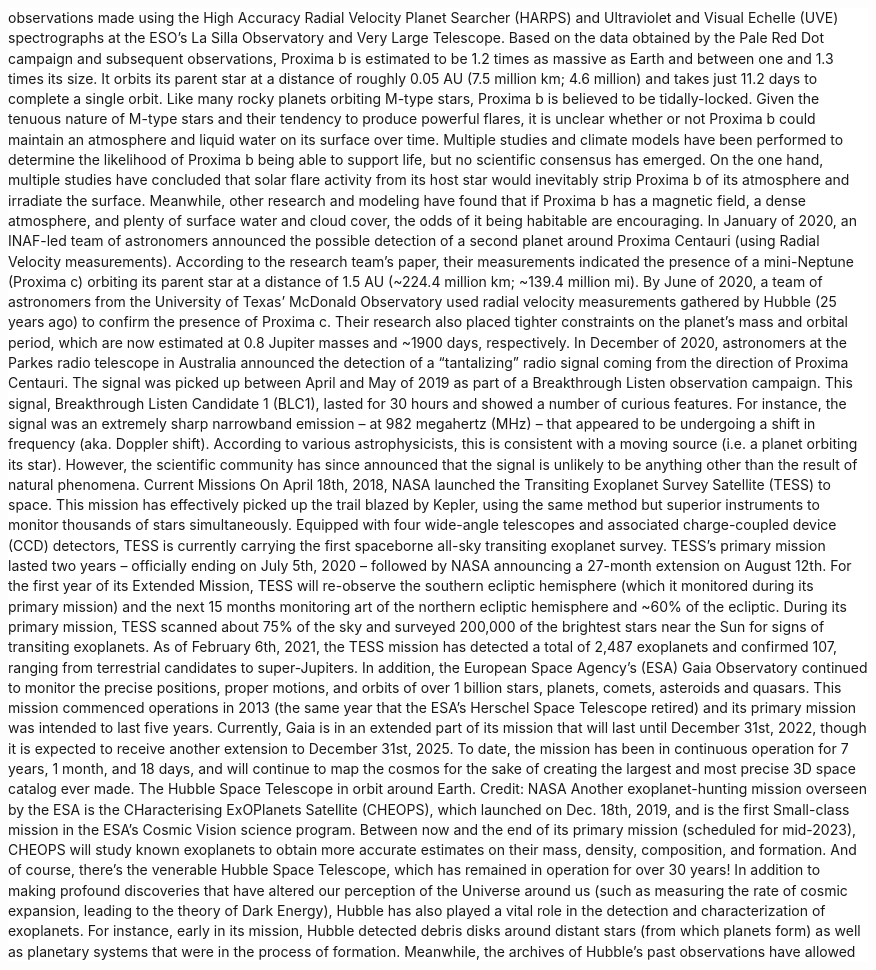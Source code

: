 observations made using the High Accuracy Radial Velocity Planet Searcher (HARPS) and Ultraviolet and Visual Echelle (UVE) spectrographs at the ESO’s La Silla Observatory and Very Large Telescope.    Based on the data obtained by the Pale Red Dot campaign and subsequent observations, Proxima b is estimated to be 1.2 times as massive as Earth and between one and 1.3 times its size. It orbits its parent star at a distance of roughly 0.05 AU (7.5 million km; 4.6 million) and takes just 11.2 days to complete a single orbit. Like many rocky planets orbiting M-type stars, Proxima b is believed to be tidally-locked.  Given the tenuous nature of M-type stars and their tendency to produce powerful flares, it is unclear whether or not Proxima b could maintain an atmosphere and liquid water on its surface over time. Multiple studies and climate models have been performed to determine the likelihood of Proxima b being able to support life, but no scientific consensus has emerged.  On the one hand, multiple studies have concluded that solar flare activity from its host star would inevitably strip Proxima b of its atmosphere and irradiate the surface. Meanwhile, other research and modeling have found that if Proxima b has a magnetic field, a dense atmosphere, and plenty of surface water and cloud cover, the odds of it being habitable are encouraging. In January of 2020, an INAF-led team of astronomers announced the possible detection of a second planet around Proxima Centauri (using Radial Velocity measurements). According to the research team’s paper, their measurements indicated the presence of a mini-Neptune (Proxima c) orbiting its parent star at a distance of 1.5 AU (~224.4 million km; ~139.4 million mi).    By June of 2020, a team of astronomers from the University of Texas’ McDonald Observatory used radial velocity measurements gathered by Hubble (25 years ago) to confirm the presence of Proxima c. Their research also placed tighter constraints on the planet’s mass and orbital period, which are now estimated at 0.8 Jupiter masses and ~1900 days, respectively. In December of 2020, astronomers at the Parkes radio telescope in Australia announced the detection of a “tantalizing” radio signal coming from the direction of Proxima Centauri. The signal was picked up between April and May of 2019 as part of a Breakthrough Listen observation campaign. This signal, Breakthrough Listen Candidate 1 (BLC1), lasted for 30 hours and showed a number of curious features. For instance, the signal was an extremely sharp narrowband emission – at 982 megahertz (MHz) – that appeared to be undergoing a shift in frequency (aka. Doppler shift). According to various astrophysicists, this is consistent with a moving source (i.e. a planet orbiting its star). However, the scientific community has since announced that the signal is unlikely to be anything other than the result of natural phenomena.  Current Missions On April 18th, 2018, NASA launched the Transiting Exoplanet Survey Satellite (TESS) to space. This mission has effectively picked up the trail blazed by Kepler, using the same method but superior instruments to monitor thousands of stars simultaneously. Equipped with four wide-angle telescopes and associated charge-coupled device (CCD) detectors, TESS is currently carrying the first spaceborne all-sky transiting exoplanet survey.     TESS’s primary mission lasted two years – officially ending on July 5th, 2020 – followed by NASA announcing a 27-month extension on August 12th. For the first year of its Extended Mission, TESS will re-observe the southern ecliptic hemisphere (which it monitored during its primary mission) and the next 15 months monitoring art of the northern ecliptic hemisphere and ~60% of the ecliptic. During its primary mission, TESS scanned about 75% of the sky and surveyed 200,000 of the brightest stars near the Sun for signs of transiting exoplanets. As of February 6th, 2021, the TESS mission has detected a total of 2,487 exoplanets and confirmed 107, ranging from terrestrial candidates to super-Jupiters. In addition, the European Space Agency’s (ESA) Gaia Observatory continued to monitor the precise positions, proper motions, and orbits of over 1 billion stars, planets, comets, asteroids and quasars. This mission commenced operations in 2013 (the same year that the ESA’s Herschel Space Telescope retired) and its primary mission was intended to last five years.  Currently, Gaia is in an extended part of its mission that will last until December 31st, 2022, though it is expected to receive another extension to December 31st, 2025. To date, the mission has been in continuous operation for 7 years, 1 month, and 18 days, and will continue to map the cosmos for the sake of creating the largest and most precise 3D space catalog ever made.  The Hubble Space Telescope in orbit around Earth. Credit: NASA Another exoplanet-hunting mission overseen by the ESA is the CHaracterising ExOPlanets Satellite (CHEOPS), which launched on Dec. 18th, 2019, and is the first Small-class mission in the ESA’s Cosmic Vision science program. Between now and the end of its primary mission (scheduled for mid-2023), CHEOPS will study known exoplanets to obtain more accurate estimates on their mass, density, composition, and formation. And of course, there’s the venerable Hubble Space Telescope, which has remained in operation for over 30 years! In addition to making profound discoveries that have altered our perception of the Universe around us (such as measuring the rate of cosmic expansion, leading to the theory of Dark Energy), Hubble has also played a vital role in the detection and characterization of exoplanets. For instance, early in its mission, Hubble detected debris disks around distant stars (from which planets form) as well as planetary systems that were in the process of formation. Meanwhile, the archives of Hubble’s past observations have allowed